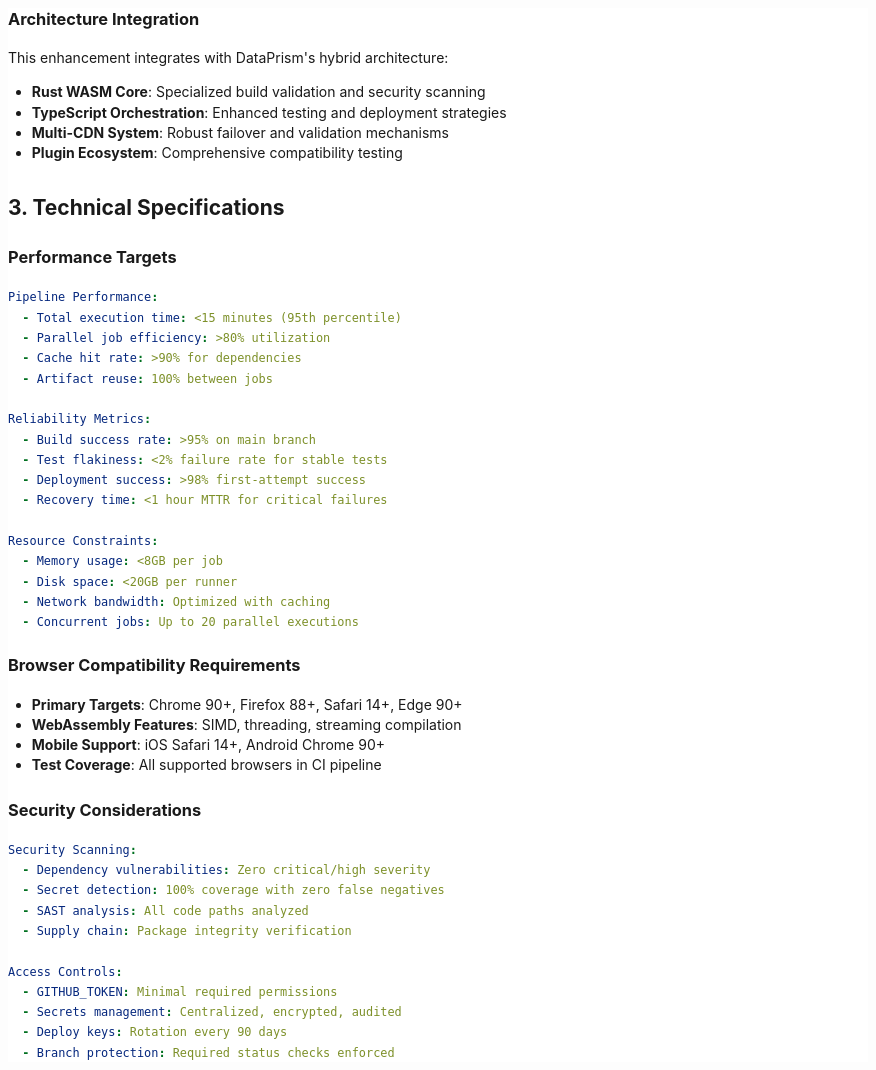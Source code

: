 ### Architecture Integration

This enhancement integrates with DataPrism's hybrid architecture:
- **Rust WASM Core**: Specialized build validation and security scanning
- **TypeScript Orchestration**: Enhanced testing and deployment strategies
- **Multi-CDN System**: Robust failover and validation mechanisms
- **Plugin Ecosystem**: Comprehensive compatibility testing

## 3. Technical Specifications

### Performance Targets
```yaml
Pipeline Performance:
  - Total execution time: <15 minutes (95th percentile)
  - Parallel job efficiency: >80% utilization
  - Cache hit rate: >90% for dependencies
  - Artifact reuse: 100% between jobs

Reliability Metrics:
  - Build success rate: >95% on main branch
  - Test flakiness: <2% failure rate for stable tests
  - Deployment success: >98% first-attempt success
  - Recovery time: <1 hour MTTR for critical failures

Resource Constraints:
  - Memory usage: <8GB per job
  - Disk space: <20GB per runner
  - Network bandwidth: Optimized with caching
  - Concurrent jobs: Up to 20 parallel executions
```

### Browser Compatibility Requirements
- **Primary Targets**: Chrome 90+, Firefox 88+, Safari 14+, Edge 90+
- **WebAssembly Features**: SIMD, threading, streaming compilation
- **Mobile Support**: iOS Safari 14+, Android Chrome 90+
- **Test Coverage**: All supported browsers in CI pipeline

### Security Considerations
```yaml
Security Scanning:
  - Dependency vulnerabilities: Zero critical/high severity
  - Secret detection: 100% coverage with zero false negatives
  - SAST analysis: All code paths analyzed
  - Supply chain: Package integrity verification

Access Controls:
  - GITHUB_TOKEN: Minimal required permissions
  - Secrets management: Centralized, encrypted, audited
  - Deploy keys: Rotation every 90 days
  - Branch protection: Required status checks enforced
```
